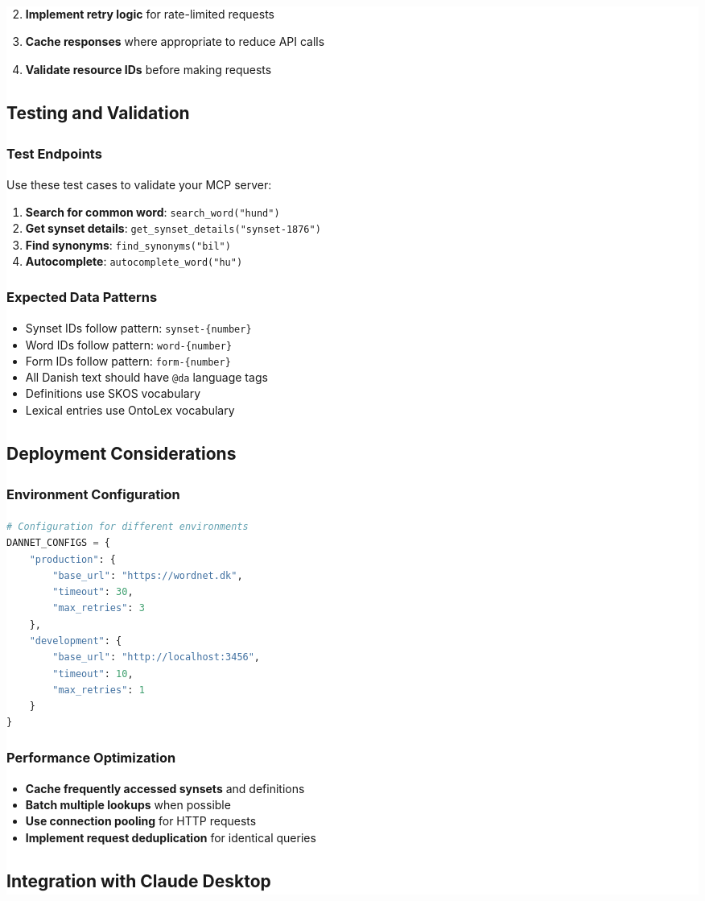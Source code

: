 2. **Implement retry logic** for rate-limited requests

3. **Cache responses** where appropriate to reduce API calls

4. **Validate resource IDs** before making requests

## Testing and Validation

### Test Endpoints
Use these test cases to validate your MCP server:

1. **Search for common word**: `search_word("hund")`
2. **Get synset details**: `get_synset_details("synset-1876")`
3. **Find synonyms**: `find_synonyms("bil")`
4. **Autocomplete**: `autocomplete_word("hu")`

### Expected Data Patterns
- Synset IDs follow pattern: `synset-{number}`
- Word IDs follow pattern: `word-{number}`
- Form IDs follow pattern: `form-{number}`
- All Danish text should have `@da` language tags
- Definitions use SKOS vocabulary
- Lexical entries use OntoLex vocabulary

## Deployment Considerations

### Environment Configuration
```python
# Configuration for different environments
DANNET_CONFIGS = {
    "production": {
        "base_url": "https://wordnet.dk",
        "timeout": 30,
        "max_retries": 3
    },
    "development": {
        "base_url": "http://localhost:3456", 
        "timeout": 10,
        "max_retries": 1
    }
}
```

### Performance Optimization
- **Cache frequently accessed synsets** and definitions
- **Batch multiple lookups** when possible
- **Use connection pooling** for HTTP requests
- **Implement request deduplication** for identical queries

## Integration with Claude Desktop
